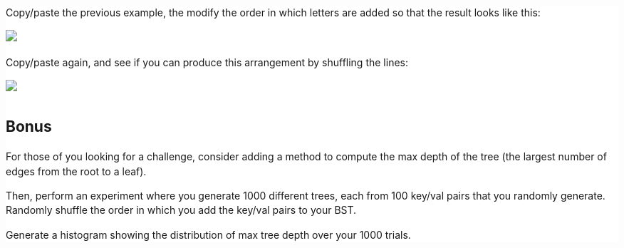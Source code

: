 Copy/paste the previous example, the modify the order in which letters
are added so that the result looks like this:

<img src="2.png" width=300>

Copy/paste again, and see if you can produce this arrangement by shuffling the lines:

<img src="3.png" width=85>

## Bonus

For those of you looking for a challenge, consider adding a method to
compute the max depth of the tree (the largest number of edges from
the root to a leaf).

Then, perform an experiment where you generate 1000 different trees,
each from 100 key/val pairs that you randomly generate.  Randomly
shuffle the order in which you add the key/val pairs to your BST.

Generate a histogram showing the distribution of max tree depth over
your 1000 trials.
